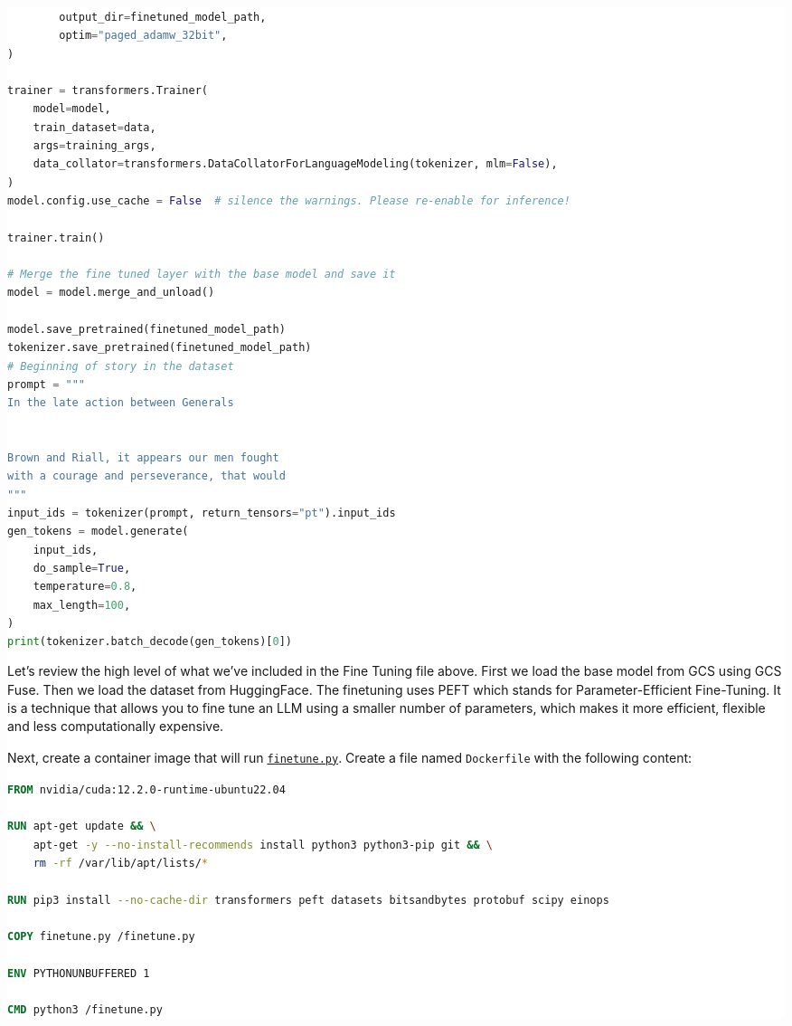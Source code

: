 ```python
        output_dir=finetuned_model_path,
        optim="paged_adamw_32bit",
)

trainer = transformers.Trainer(
    model=model,
    train_dataset=data,
    args=training_args,
    data_collator=transformers.DataCollatorForLanguageModeling(tokenizer, mlm=False),
)
model.config.use_cache = False  # silence the warnings. Please re-enable for inference!

trainer.train()

# Merge the fine tuned layer with the base model and save it
model = model.merge_and_unload()

model.save_pretrained(finetuned_model_path)
tokenizer.save_pretrained(finetuned_model_path)
# Beginning of story in the dataset
prompt = """
In the late action between Generals


Brown and Riall, it appears our men fought
with a courage and perseverance, that would
"""
input_ids = tokenizer(prompt, return_tensors="pt").input_ids
gen_tokens = model.generate(
    input_ids,
    do_sample=True,
    temperature=0.8,
    max_length=100,
)
print(tokenizer.batch_decode(gen_tokens)[0])
```

Let’s review the high level of what we’ve included in the Fine Tuning file above. First we load the base model from GCS using GCS Fuse. Then we load the dataset from HuggingFace. The finetuning uses PEFT which stands for Parameter-Efficient Fine-Tuning. It is a technique that allows you to fine tune an LLM using a smaller number of parameters, which makes it more efficient, flexible and less computationally expensive.

Next, create a container image that will run <code>[finetune.py](finetune.py)</code>. Create a file named <code>Dockerfile</code> with the following content:
```Dockerfile
FROM nvidia/cuda:12.2.0-runtime-ubuntu22.04

RUN apt-get update && \
    apt-get -y --no-install-recommends install python3 python3-pip git && \
    rm -rf /var/lib/apt/lists/*

RUN pip3 install --no-cache-dir transformers peft datasets bitsandbytes protobuf scipy einops

COPY finetune.py /finetune.py

ENV PYTHONUNBUFFERED 1

CMD python3 /finetune.py
```
